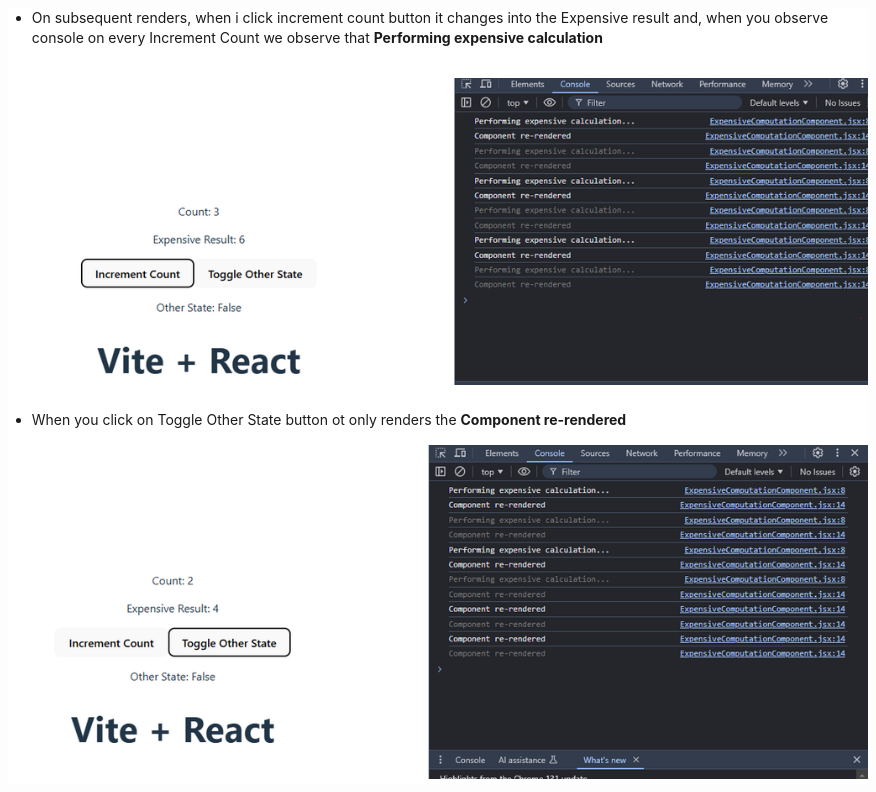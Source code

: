 - On subsequent renders, when i click increment count button it changes into the Expensive result and, when you observe console on every Increment Count we observe that **Performing expensive calculation**

![alt text](image-2.png)
-----------------------------------
- When you click on Toggle Other State button ot only renders the **Component re-rendered**

![alt text](image-3.png)


